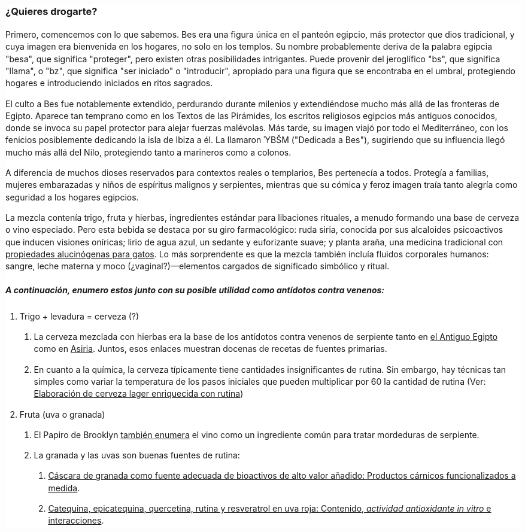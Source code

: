 ### ¿Quieres drogarte?

Primero, comencemos con lo que sabemos. Bes era una figura única en el panteón egipcio, más protector que dios tradicional, y cuya imagen era bienvenida en los hogares, no solo en los templos. Su nombre probablemente deriva de la palabra egipcia "besa", que significa "proteger", pero existen otras posibilidades intrigantes. Puede provenir del jeroglífico "bs", que significa "llama", o "bz", que significa "ser iniciado" o "introducir", apropiado para una figura que se encontraba en el umbral, protegiendo hogares e introduciendo iniciados en ritos sagrados.

El culto a Bes fue notablemente extendido, perdurando durante milenios y extendiéndose mucho más allá de las fronteras de Egipto. Aparece tan temprano como en los Textos de las Pirámides, los escritos religiosos egipcios más antiguos conocidos, donde se invoca su papel protector para alejar fuerzas malévolas. Más tarde, su imagen viajó por todo el Mediterráneo, con los fenicios posiblemente dedicando la isla de Ibiza a él. La llamaron ʾYBŠM ("Dedicada a Bes"), sugiriendo que su influencia llegó mucho más allá del Nilo, protegiendo tanto a marineros como a colonos.

A diferencia de muchos dioses reservados para contextos reales o templarios, Bes pertenecía a todos. Protegía a familias, mujeres embarazadas y niños de espíritus malignos y serpientes, mientras que su cómica y feroz imagen traía tanto alegría como seguridad a los hogares egipcios.

La mezcla contenía trigo, fruta y hierbas, ingredientes estándar para libaciones rituales, a menudo formando una base de cerveza o vino especiado. Pero esta bebida se destaca por su giro farmacológico: ruda siria, conocida por sus alcaloides psicoactivos que inducen visiones oníricas; lirio de agua azul, un sedante y euforizante suave; y planta araña, una medicina tradicional con [propiedades alucinógenas para gatos](https://www.reddit.com/r/houseplants/comments/peuwf6/brought_home_our_first_spider_plant_i_think_our/). Lo más sorprendente es que la mezcla también incluía fluidos corporales humanos: sangre, leche materna y moco (¿vaginal?)—elementos cargados de significado simbólico y ritual.

##### A continuación, enumero estos junto con su posible utilidad como antídotos contra venenos:

1. Trigo + levadura = cerveza (?)

   1. La cerveza mezclada con hierbas era la base de los antídotos contra venenos de serpiente tanto en [el Antiguo Egipto](https://www.vectorsofmind.com/i/97498400/egypt) como en [Asiria](https://www.vectorsofmind.com/i/97498400/assyrian-anti-venoms). Juntos, esos enlaces muestran docenas de recetas de fuentes primarias.

   2. En cuanto a la química, la cerveza típicamente tiene cantidades insignificantes de rutina. Sin embargo, hay técnicas tan simples como variar la temperatura de los pasos iniciales que pueden multiplicar por 60 la cantidad de rutina (Ver: [Elaboración de cerveza lager enriquecida con rutina](https://koreascience.kr/article/JAKO201919163089088.pdf))

2. Fruta (uva o granada)

   1. El Papiro de Brooklyn [también enumera](https://www.mdpi.com/2077-1444/14/10/1300) el vino como un ingrediente común para tratar mordeduras de serpiente.

   2. La granada y las uvas son buenas fuentes de rutina: [ ](https://www.ncbi.nlm.nih.gov/pmc/articles/PMC7355679/)

      1. [Cáscara de granada como fuente adecuada de bioactivos de alto valor añadido: Productos cárnicos funcionalizados a medida](https://www.ncbi.nlm.nih.gov/pmc/articles/PMC7355679/).

      2. [Catequina, epicatequina, quercetina, rutina y resveratrol en uva roja: Contenido, ](https://www.sciencedirect.com/science/article/abs/pii/S0889157508000653)_[actividad antioxidante in vitro](https://www.sciencedirect.com/science/article/abs/pii/S0889157508000653)_[ e interacciones](https://www.sciencedirect.com/science/article/abs/pii/S0889157508000653).
